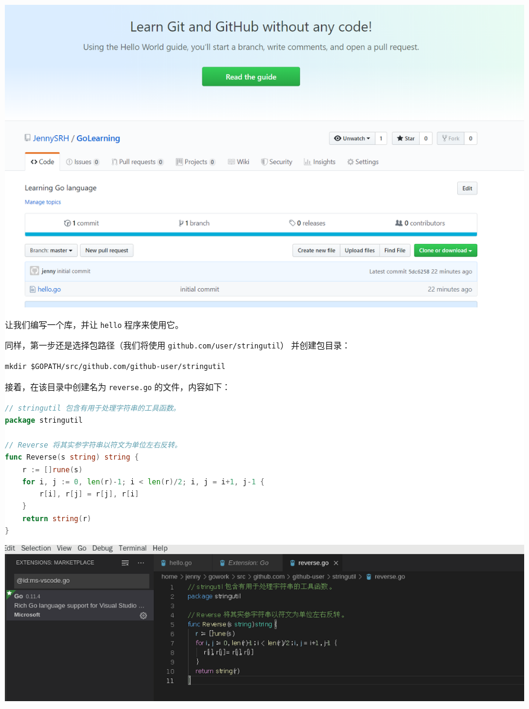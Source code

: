 ![1568031589033](assets/1568031589033.png)



让我们编写一个库，并让 `hello` 程序来使用它。

同样，第一步还是选择包路径（我们将使用 `github.com/user/stringutil`） 并创建包目录：

```shell
mkdir $GOPATH/src/github.com/github-user/stringutil
```

接着，在该目录中创建名为 `reverse.go` 的文件，内容如下：

```go
// stringutil 包含有用于处理字符串的工具函数。
package stringutil

// Reverse 将其实参字符串以符文为单位左右反转。
func Reverse(s string) string {
	r := []rune(s)
	for i, j := 0, len(r)-1; i < len(r)/2; i, j = i+1, j-1 {
		r[i], r[j] = r[j], r[i]
	}
	return string(r)
}
```

![1568032930004](assets/1568032930004.png)